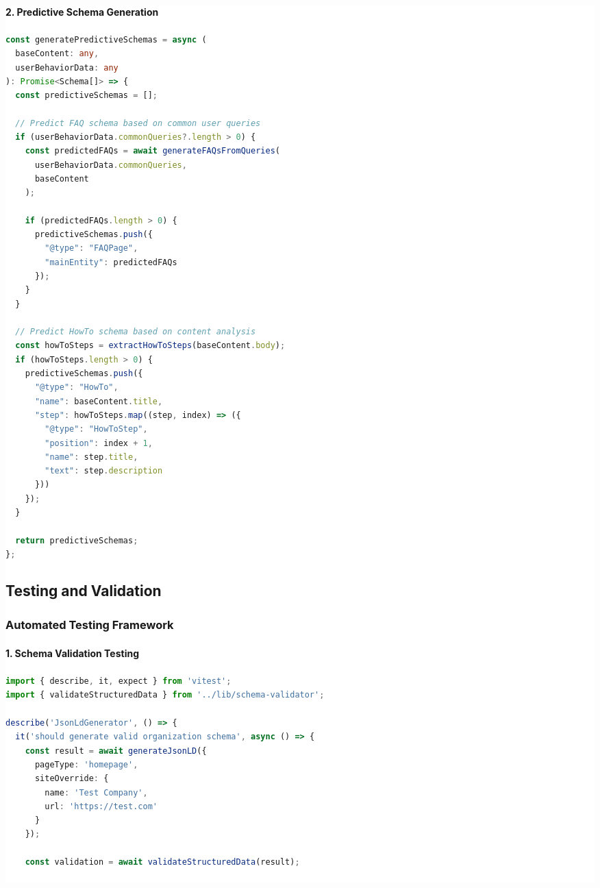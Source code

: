 #### 2. **Predictive Schema Generation**
```typescript
const generatePredictiveSchemas = async (
  baseContent: any,
  userBehaviorData: any
): Promise<Schema[]> => {
  const predictiveSchemas = [];
  
  // Predict FAQ schema based on common user queries
  if (userBehaviorData.commonQueries?.length > 0) {
    const predictedFAQs = await generateFAQsFromQueries(
      userBehaviorData.commonQueries,
      baseContent
    );
    
    if (predictedFAQs.length > 0) {
      predictiveSchemas.push({
        "@type": "FAQPage",
        "mainEntity": predictedFAQs
      });
    }
  }
  
  // Predict HowTo schema based on content analysis
  const howToSteps = extractHowToSteps(baseContent.body);
  if (howToSteps.length > 0) {
    predictiveSchemas.push({
      "@type": "HowTo",
      "name": baseContent.title,
      "step": howToSteps.map((step, index) => ({
        "@type": "HowToStep",
        "position": index + 1,
        "name": step.title,
        "text": step.description
      }))
    });
  }
  
  return predictiveSchemas;
};
```

## Testing and Validation

### Automated Testing Framework

#### 1. **Schema Validation Testing**
```typescript
import { describe, it, expect } from 'vitest';
import { validateStructuredData } from '../lib/schema-validator';

describe('JsonLdGenerator', () => {
  it('should generate valid organization schema', async () => {
    const result = await generateJsonLD({
      pageType: 'homepage',
      siteOverride: {
        name: 'Test Company',
        url: 'https://test.com'
      }
    });
    
    const validation = await validateStructuredData(result);
    
```